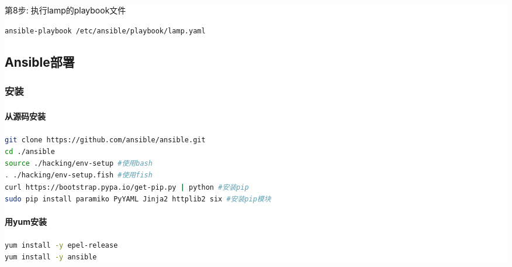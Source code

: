 第8步: 执行lamp的playbook文件

```
ansible-playbook /etc/ansible/playbook/lamp.yaml
```







































## Ansible部署
### 安装

#### 从源码安装

```bash
git clone https://github.com/ansible/ansible.git
cd ./ansible
source ./hacking/env-setup #使用bash
. ./hacking/env-setup.fish #使用fish
curl https://bootstrap.pypa.io/get-pip.py | python #安装pip
sudo pip install paramiko PyYAML Jinja2 httplib2 six #安装pip模块

```

#### 用yum安装

```bash
yum install -y epel-release 
yum install -y ansible

```





